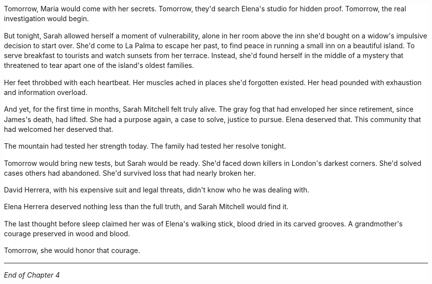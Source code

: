 Tomorrow, Maria would come with her secrets. Tomorrow, they'd search Elena's studio for hidden proof. Tomorrow, the real investigation would begin.

But tonight, Sarah allowed herself a moment of vulnerability, alone in her room above the inn she'd bought on a widow's impulsive decision to start over. She'd come to La Palma to escape her past, to find peace in running a small inn on a beautiful island. To serve breakfast to tourists and watch sunsets from her terrace. Instead, she'd found herself in the middle of a mystery that threatened to tear apart one of the island's oldest families.

Her feet throbbed with each heartbeat. Her muscles ached in places she'd forgotten existed. Her head pounded with exhaustion and information overload.

And yet, for the first time in months, Sarah Mitchell felt truly alive. The gray fog that had enveloped her since retirement, since James's death, had lifted. She had a purpose again, a case to solve, justice to pursue. Elena deserved that. This community that had welcomed her deserved that.

The mountain had tested her strength today. The family had tested her resolve tonight.

Tomorrow would bring new tests, but Sarah would be ready. She'd faced down killers in London's darkest corners. She'd solved cases others had abandoned. She'd survived loss that had nearly broken her.

David Herrera, with his expensive suit and legal threats, didn't know who he was dealing with.

Elena Herrera deserved nothing less than the full truth, and Sarah Mitchell would find it.

The last thought before sleep claimed her was of Elena's walking stick, blood dried in its carved grooves. A grandmother's courage preserved in wood and blood.

Tomorrow, she would honor that courage.

---

*End of Chapter 4*
